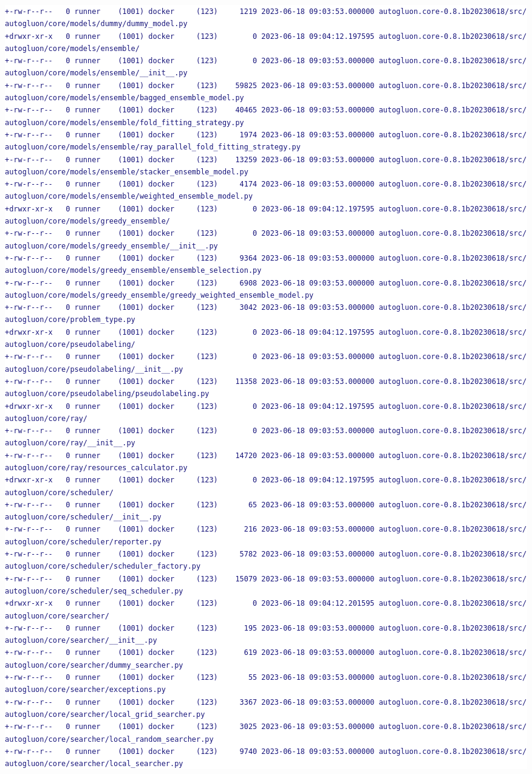 ```diff
+-rw-r--r--   0 runner    (1001) docker     (123)     1219 2023-06-18 09:03:53.000000 autogluon.core-0.8.1b20230618/src/autogluon/core/models/dummy/dummy_model.py
+drwxr-xr-x   0 runner    (1001) docker     (123)        0 2023-06-18 09:04:12.197595 autogluon.core-0.8.1b20230618/src/autogluon/core/models/ensemble/
+-rw-r--r--   0 runner    (1001) docker     (123)        0 2023-06-18 09:03:53.000000 autogluon.core-0.8.1b20230618/src/autogluon/core/models/ensemble/__init__.py
+-rw-r--r--   0 runner    (1001) docker     (123)    59825 2023-06-18 09:03:53.000000 autogluon.core-0.8.1b20230618/src/autogluon/core/models/ensemble/bagged_ensemble_model.py
+-rw-r--r--   0 runner    (1001) docker     (123)    40465 2023-06-18 09:03:53.000000 autogluon.core-0.8.1b20230618/src/autogluon/core/models/ensemble/fold_fitting_strategy.py
+-rw-r--r--   0 runner    (1001) docker     (123)     1974 2023-06-18 09:03:53.000000 autogluon.core-0.8.1b20230618/src/autogluon/core/models/ensemble/ray_parallel_fold_fitting_strategy.py
+-rw-r--r--   0 runner    (1001) docker     (123)    13259 2023-06-18 09:03:53.000000 autogluon.core-0.8.1b20230618/src/autogluon/core/models/ensemble/stacker_ensemble_model.py
+-rw-r--r--   0 runner    (1001) docker     (123)     4174 2023-06-18 09:03:53.000000 autogluon.core-0.8.1b20230618/src/autogluon/core/models/ensemble/weighted_ensemble_model.py
+drwxr-xr-x   0 runner    (1001) docker     (123)        0 2023-06-18 09:04:12.197595 autogluon.core-0.8.1b20230618/src/autogluon/core/models/greedy_ensemble/
+-rw-r--r--   0 runner    (1001) docker     (123)        0 2023-06-18 09:03:53.000000 autogluon.core-0.8.1b20230618/src/autogluon/core/models/greedy_ensemble/__init__.py
+-rw-r--r--   0 runner    (1001) docker     (123)     9364 2023-06-18 09:03:53.000000 autogluon.core-0.8.1b20230618/src/autogluon/core/models/greedy_ensemble/ensemble_selection.py
+-rw-r--r--   0 runner    (1001) docker     (123)     6908 2023-06-18 09:03:53.000000 autogluon.core-0.8.1b20230618/src/autogluon/core/models/greedy_ensemble/greedy_weighted_ensemble_model.py
+-rw-r--r--   0 runner    (1001) docker     (123)     3042 2023-06-18 09:03:53.000000 autogluon.core-0.8.1b20230618/src/autogluon/core/problem_type.py
+drwxr-xr-x   0 runner    (1001) docker     (123)        0 2023-06-18 09:04:12.197595 autogluon.core-0.8.1b20230618/src/autogluon/core/pseudolabeling/
+-rw-r--r--   0 runner    (1001) docker     (123)        0 2023-06-18 09:03:53.000000 autogluon.core-0.8.1b20230618/src/autogluon/core/pseudolabeling/__init__.py
+-rw-r--r--   0 runner    (1001) docker     (123)    11358 2023-06-18 09:03:53.000000 autogluon.core-0.8.1b20230618/src/autogluon/core/pseudolabeling/pseudolabeling.py
+drwxr-xr-x   0 runner    (1001) docker     (123)        0 2023-06-18 09:04:12.197595 autogluon.core-0.8.1b20230618/src/autogluon/core/ray/
+-rw-r--r--   0 runner    (1001) docker     (123)        0 2023-06-18 09:03:53.000000 autogluon.core-0.8.1b20230618/src/autogluon/core/ray/__init__.py
+-rw-r--r--   0 runner    (1001) docker     (123)    14720 2023-06-18 09:03:53.000000 autogluon.core-0.8.1b20230618/src/autogluon/core/ray/resources_calculator.py
+drwxr-xr-x   0 runner    (1001) docker     (123)        0 2023-06-18 09:04:12.197595 autogluon.core-0.8.1b20230618/src/autogluon/core/scheduler/
+-rw-r--r--   0 runner    (1001) docker     (123)       65 2023-06-18 09:03:53.000000 autogluon.core-0.8.1b20230618/src/autogluon/core/scheduler/__init__.py
+-rw-r--r--   0 runner    (1001) docker     (123)      216 2023-06-18 09:03:53.000000 autogluon.core-0.8.1b20230618/src/autogluon/core/scheduler/reporter.py
+-rw-r--r--   0 runner    (1001) docker     (123)     5782 2023-06-18 09:03:53.000000 autogluon.core-0.8.1b20230618/src/autogluon/core/scheduler/scheduler_factory.py
+-rw-r--r--   0 runner    (1001) docker     (123)    15079 2023-06-18 09:03:53.000000 autogluon.core-0.8.1b20230618/src/autogluon/core/scheduler/seq_scheduler.py
+drwxr-xr-x   0 runner    (1001) docker     (123)        0 2023-06-18 09:04:12.201595 autogluon.core-0.8.1b20230618/src/autogluon/core/searcher/
+-rw-r--r--   0 runner    (1001) docker     (123)      195 2023-06-18 09:03:53.000000 autogluon.core-0.8.1b20230618/src/autogluon/core/searcher/__init__.py
+-rw-r--r--   0 runner    (1001) docker     (123)      619 2023-06-18 09:03:53.000000 autogluon.core-0.8.1b20230618/src/autogluon/core/searcher/dummy_searcher.py
+-rw-r--r--   0 runner    (1001) docker     (123)       55 2023-06-18 09:03:53.000000 autogluon.core-0.8.1b20230618/src/autogluon/core/searcher/exceptions.py
+-rw-r--r--   0 runner    (1001) docker     (123)     3367 2023-06-18 09:03:53.000000 autogluon.core-0.8.1b20230618/src/autogluon/core/searcher/local_grid_searcher.py
+-rw-r--r--   0 runner    (1001) docker     (123)     3025 2023-06-18 09:03:53.000000 autogluon.core-0.8.1b20230618/src/autogluon/core/searcher/local_random_searcher.py
+-rw-r--r--   0 runner    (1001) docker     (123)     9740 2023-06-18 09:03:53.000000 autogluon.core-0.8.1b20230618/src/autogluon/core/searcher/local_searcher.py
```
